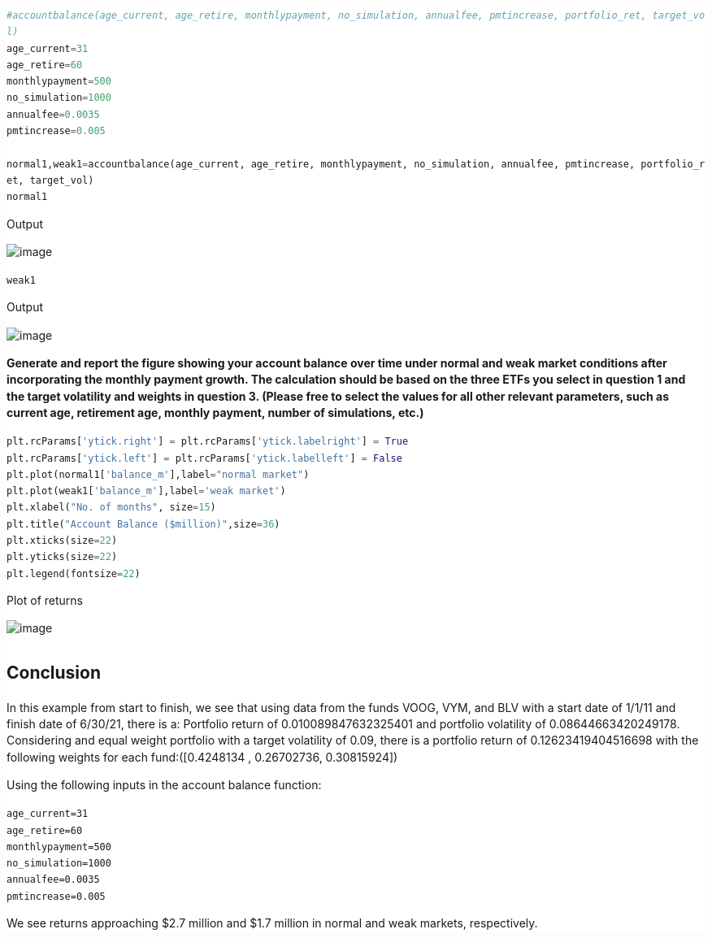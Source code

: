 ```python
#accountbalance(age_current, age_retire, monthlypayment, no_simulation, annualfee, pmtincrease, portfolio_ret, target_vol)
age_current=31
age_retire=60
monthlypayment=500
no_simulation=1000
annualfee=0.0035
pmtincrease=0.005

normal1,weak1=accountbalance(age_current, age_retire, monthlypayment, no_simulation, annualfee, pmtincrease, portfolio_ret, target_vol)
normal1
```

Output

<img width="245" alt="image" src="https://user-images.githubusercontent.com/72087263/188318022-0c2216d9-0bec-4ac4-853f-1a3d475a4fd6.png">

```python
weak1
```

Output

<img width="245" alt="image" src="https://user-images.githubusercontent.com/72087263/188318061-85e5c35a-0956-454e-bba3-b41ba5efdd01.png">

**Generate and report the figure showing your account balance over time under normal and weak market conditions after incorporating the monthly payment growth. The calculation should be based on the three ETFs you select in question 1 and the target volatility and weights in question 3. (Please free to select the values for all other relevant parameters, such as current age, retirement age, monthly payment, number of simulations, etc.)**

```python
plt.rcParams['ytick.right'] = plt.rcParams['ytick.labelright'] = True
plt.rcParams['ytick.left'] = plt.rcParams['ytick.labelleft'] = False
plt.plot(normal1['balance_m'],label="normal market")
plt.plot(weak1['balance_m'],label='weak market')
plt.xlabel("No. of months", size=15)
plt.title("Account Balance ($million)",size=36)
plt.xticks(size=22)
plt.yticks(size=22)
plt.legend(fontsize=22)
```

Plot of returns

![image](https://user-images.githubusercontent.com/72087263/188318121-1444c7ea-23fe-4ef4-bf89-c868d488074e.png)

## Conclusion

In this example from start to finish, we see that using data from the funds VOOG, VYM, and BLV with a start date of 1/1/11 and finish date of 6/30/21, there is a: Portfolio return of 0.010089847632325401 and portfolio volatility of 0.08644663420249178. Considering and equal weight portfolio with a target volatility of 0.09, there is a portfolio return of 0.12623419404516698 with the following weights for each fund:([0.4248134 , 0.26702736, 0.30815924])

Using the following inputs in the account balance function:
```
age_current=31
age_retire=60
monthlypayment=500
no_simulation=1000
annualfee=0.0035
pmtincrease=0.005
```
We see returns approaching $2.7 million and $1.7 million in normal and weak markets, respectively.

